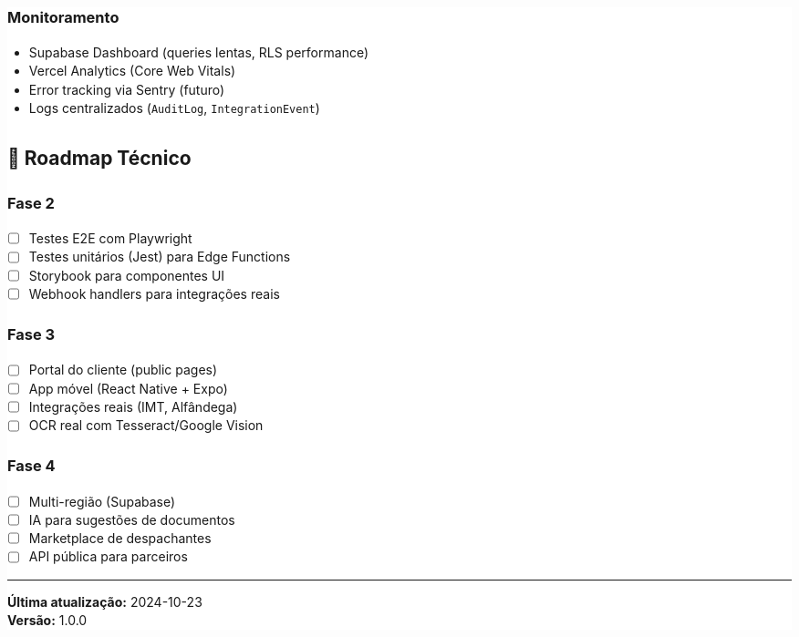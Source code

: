 ### Monitoramento

- Supabase Dashboard (queries lentas, RLS performance)
- Vercel Analytics (Core Web Vitals)
- Error tracking via Sentry (futuro)
- Logs centralizados (`AuditLog`, `IntegrationEvent`)

## 🔮 Roadmap Técnico

### Fase 2
- [ ] Testes E2E com Playwright
- [ ] Testes unitários (Jest) para Edge Functions
- [ ] Storybook para componentes UI
- [ ] Webhook handlers para integrações reais

### Fase 3
- [ ] Portal do cliente (public pages)
- [ ] App móvel (React Native + Expo)
- [ ] Integrações reais (IMT, Alfândega)
- [ ] OCR real com Tesseract/Google Vision

### Fase 4
- [ ] Multi-região (Supabase)
- [ ] IA para sugestões de documentos
- [ ] Marketplace de despachantes
- [ ] API pública para parceiros

---

**Última atualização:** 2024-10-23  
**Versão:** 1.0.0



